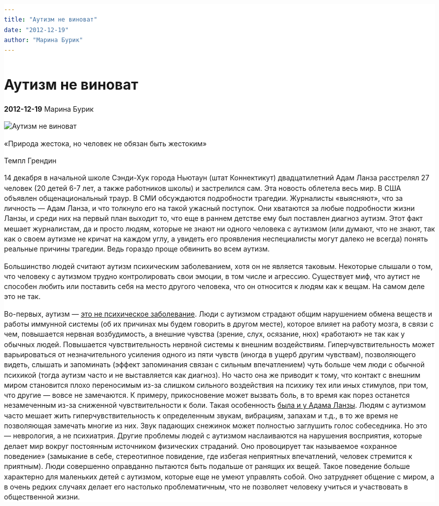 ```yaml
---
title: "Аутизм не виноват"
date: "2012-12-19"
author: "Марина Бурик"
---
```


# Аутизм не виноват

**2012-12-19** Марина Бурик

![Аутизм не виноват](http://pics.livejournal.com/rec_q/pic/00003r33)

«Природа жестока, но человек не обязан быть жестоким»

Темпл Грендин

14 декабря в начальной школе Сэнди-Хук города Ньютаун (штат Коннектикут) двадцатилетний Адам Ланза расстрелял 27 человек (20 детей 6-7 лет, а также работников школы) и застрелился сам. Эта новость облетела весь мир. В США объявлен общенациональный траур. В СМИ обсуждаются подробности трагедии. Журналисты «выясняют», что за личность — Адам Ланза, и что толкнуло его на такой ужасный поступок. Они хватаются за любые подробности жизни Ланзы, и среди них на первый план выходит то, что еще в раннем детстве ему был поставлен диагноз аутизм. Этот факт мешает журналистам, да и просто людям, которые не знают ни одного человека с аутизмом (или думают, что не знают, так как о своем аутизме не кричат на каждом углу, а увидеть его проявления неспециалисты могут далеко не всегда) понять реальные причины трагедии. Ведь гораздо проще обвинить во всем аутизм.

Большинство людей считают аутизм психическим заболеванием, хотя он не является таковым. Некоторые слышали о том, что человеку с аутизмом трудно контролировать свои эмоции, в том числе и агрессию. Существует миф, что аутист не способен любить или поставить себя на место другого человека, что он относится к людям как к вещам. На самом деле это не так.

Во-первых, аутизм — [это не психическое заболевание](http://autismnet.ru/). Люди с аутизмом страдают общим нарушением обмена веществ и работы иммунной системы (об их причинах мы будем говорить в другом месте), которое влияет на работу мозга, в связи с чем, повышается нервная возбудимость, а внешние чувства (зрение, слух, осязание, нюх) «работают» не так как у обычных людей. Повышается чувствительность нервной системы к внешним воздействиям. Гиперчувствительность может варьироваться от незначительного усиления одного из пяти чувств (иногда в ущерб другим чувствам), позволяющего видеть, слышать и запоминать (эффект запоминания связан с сильным впечатлением) чуть больше чем люди с обычной психикой (тогда аутизм часто и не выставляется как диагноз). Но часто она же приводит к тому, что контакт с внешним миром становится плохо переносимым из-за слишком сильного воздействия на психику тех или иных стимулов, при том, что другие — вовсе не замечаются. К примеру, прикосновение может вызвать боль, в то время как порез останется незамеченным из-за сниженной чувствительности к боли. Такая особенность [была и у Адама Ланзы](http://newsone.ua/). Людям с аутизмом часто мешает жить гиперчувствительность к определенным звукам, вибрациям, запахам и т.д., в то же время не позволяющая замечать многие из них. Звук падающих снежинок может полностью заглушить голос собеседника. Но это — неврология, а не психиатрия. Другие проблемы людей с аутизмом наслаиваются на нарушения восприятия, которые делает мир вокруг постоянным источником физических страданий. Оно провоцирует так называемое «охранное поведение» (замыкание в себе, стереотипное повидение, где избегая неприятных впечатлений, человек стремится к приятным). Люди совершенно оправданно пытаются быть подальше от ранящих их вещей. Такое поведение больше характерно для маленьких детей с аутизмом, которые еще не умеют управлять собой. Оно затрудняет общение с миром, а в очень редких случаях делает его настолько проблематичным, что не позволяет человеку учиться и участвовать в общественной жизни.
